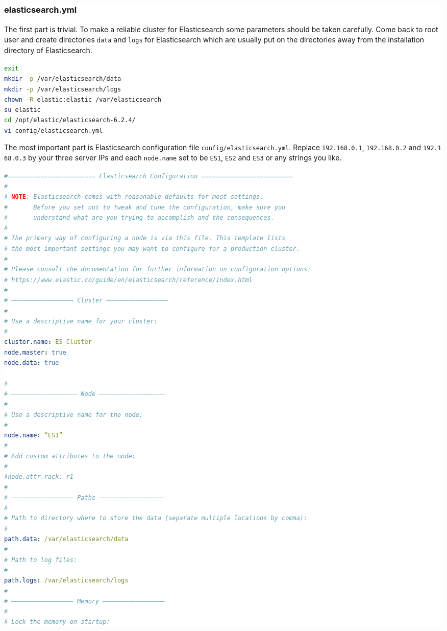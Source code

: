 ### elasticsearch.yml

The first part is trivial. To make a reliable cluster for Elasticsearch some parameters should be taken carefully. Come back to root user and create directories `data` and `logs` for Elasticsearch which are usually put on the directories away from the installation directory of Elasticsearch.

```bash
exit
mkdir -p /var/elasticsearch/data
mkdir -p /var/elasticsearch/logs
chown -R elastic:elastic /var/elasticsearch
su elastic
cd /opt/elastic/elasticsearch-6.2.4/
vi config/elasticsearch.yml
```

The most important part is Elasticsearch configuration file `config/elasticsearch.yml`.  Replace `192.168.0.1`, `192.168.0.2` and `192.168.0.3` by your three server IPs and each `node.name` set to be `ES1`, `ES2` and `ES3` or any strings you like.

```yaml
#======================== Elasticsearch Configuration =========================
#
# NOTE: Elasticsearch comes with reasonable defaults for most settings.
#       Before you set out to tweak and tune the configuration, make sure you
#       understand what are you trying to accomplish and the consequences.
#
# The primary way of configuring a node is via this file. This template lists
# the most important settings you may want to configure for a production cluster.
#
# Please consult the documentation for further information on configuration options:
# https://www.elastic.co/guide/en/elasticsearch/reference/index.html
#
# ————————————————— Cluster —————————————————
#
# Use a descriptive name for your cluster:
#
cluster.name: ES_Cluster
node.master: true
node.data: true

#
# —————————————————— Node ——————————————————
#
# Use a descriptive name for the node:
#
node.name: “ES1”
#
# Add custom attributes to the node:
#
#node.attr.rack: r1
#
# ————————————————— Paths ——————————————————
#
# Path to directory where to store the data (separate multiple locations by comma):
#
path.data: /var/elasticsearch/data
#
# Path to log files:
#
path.logs: /var/elasticsearch/logs
#
# ————————————————— Memory —————————————————
#
# Lock the memory on startup:
```